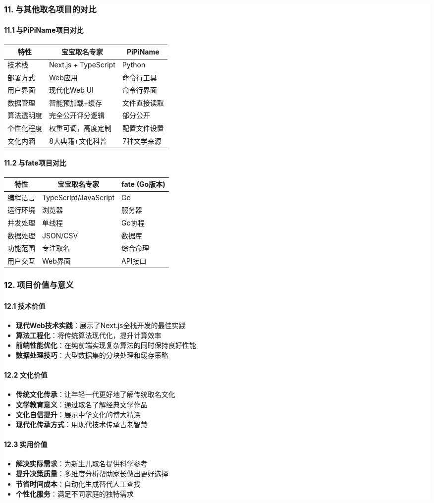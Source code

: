 ### 11. 与其他取名项目的对比

#### 11.1 与PiPiName项目对比
| 特性 | 宝宝取名专家 | PiPiName |
|------|------------|-----------|
| 技术栈 | Next.js + TypeScript | Python |
| 部署方式 | Web应用 | 命令行工具 |
| 用户界面 | 现代化Web UI | 命令行界面 |
| 数据管理 | 智能预加载+缓存 | 文件直接读取 |
| 算法透明度 | 完全公开评分逻辑 | 部分公开 |
| 个性化程度 | 权重可调，高度定制 | 配置文件设置 |
| 文化内涵 | 8大典籍+文化科普 | 7种文学来源 |

#### 11.2 与fate项目对比
| 特性 | 宝宝取名专家 | fate (Go版本) |
|------|------------|---------------|
| 编程语言 | TypeScript/JavaScript | Go |
| 运行环境 | 浏览器 | 服务器 |
| 并发处理 | 单线程 | Go协程 |
| 数据处理 | JSON/CSV | 数据库 |
| 功能范围 | 专注取名 | 综合命理 |
| 用户交互 | Web界面 | API接口 |

### 12. 项目价值与意义

#### 12.1 技术价值
- **现代Web技术实践**：展示了Next.js全栈开发的最佳实践
- **算法工程化**：将传统算法现代化，提升计算效率
- **前端性能优化**：在纯前端实现复杂算法的同时保持良好性能
- **数据处理技巧**：大型数据集的分块处理和缓存策略

#### 12.2 文化价值
- **传统文化传承**：让年轻一代更好地了解传统取名文化
- **文学教育意义**：通过取名了解经典文学作品
- **文化自信提升**：展示中华文化的博大精深
- **现代化传承方式**：用现代技术传承古老智慧

#### 12.3 实用价值
- **解决实际需求**：为新生儿取名提供科学参考
- **提升决策质量**：多维度分析帮助家长做出更好选择
- **节省时间成本**：自动化生成替代人工查找
- **个性化服务**：满足不同家庭的独特需求
